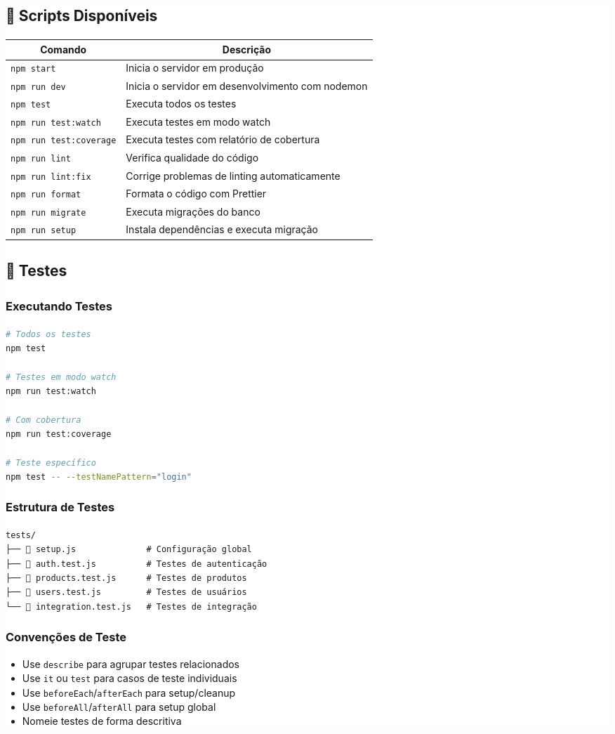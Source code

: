 ## 🔧 Scripts Disponíveis

| Comando | Descrição |
|---------|-----------|
| `npm start` | Inicia o servidor em produção |
| `npm run dev` | Inicia o servidor em desenvolvimento com nodemon |
| `npm test` | Executa todos os testes |
| `npm run test:watch` | Executa testes em modo watch |
| `npm run test:coverage` | Executa testes com relatório de cobertura |
| `npm run lint` | Verifica qualidade do código |
| `npm run lint:fix` | Corrige problemas de linting automaticamente |
| `npm run format` | Formata o código com Prettier |
| `npm run migrate` | Executa migrações do banco |
| `npm run setup` | Instala dependências e executa migração |

## 🧪 Testes

### Executando Testes
```bash
# Todos os testes
npm test

# Testes em modo watch
npm run test:watch

# Com cobertura
npm run test:coverage

# Teste específico
npm test -- --testNamePattern="login"
```

### Estrutura de Testes
```
tests/
├── 📄 setup.js              # Configuração global
├── 📄 auth.test.js          # Testes de autenticação
├── 📄 products.test.js      # Testes de produtos
├── 📄 users.test.js         # Testes de usuários
└── 📄 integration.test.js   # Testes de integração
```

### Convenções de Teste
- Use `describe` para agrupar testes relacionados
- Use `it` ou `test` para casos de teste individuais
- Use `beforeEach`/`afterEach` para setup/cleanup
- Use `beforeAll`/`afterAll` para setup global
- Nomeie testes de forma descritiva
